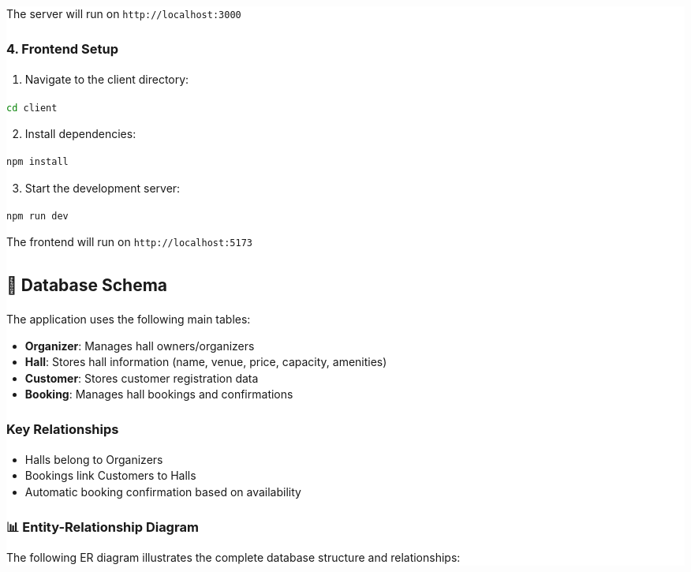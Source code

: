 The server will run on `http://localhost:3000`

### 4. Frontend Setup

1. Navigate to the client directory:

```bash
cd client
```

2. Install dependencies:

```bash
npm install
```

3. Start the development server:

```bash
npm run dev
```

The frontend will run on `http://localhost:5173`

## 💾 Database Schema

The application uses the following main tables:

- **Organizer**: Manages hall owners/organizers
- **Hall**: Stores hall information (name, venue, price, capacity, amenities)
- **Customer**: Stores customer registration data
- **Booking**: Manages hall bookings and confirmations

### Key Relationships

- Halls belong to Organizers
- Bookings link Customers to Halls
- Automatic booking confirmation based on availability

### 📊 Entity-Relationship Diagram

The following ER diagram illustrates the complete database structure and relationships:

